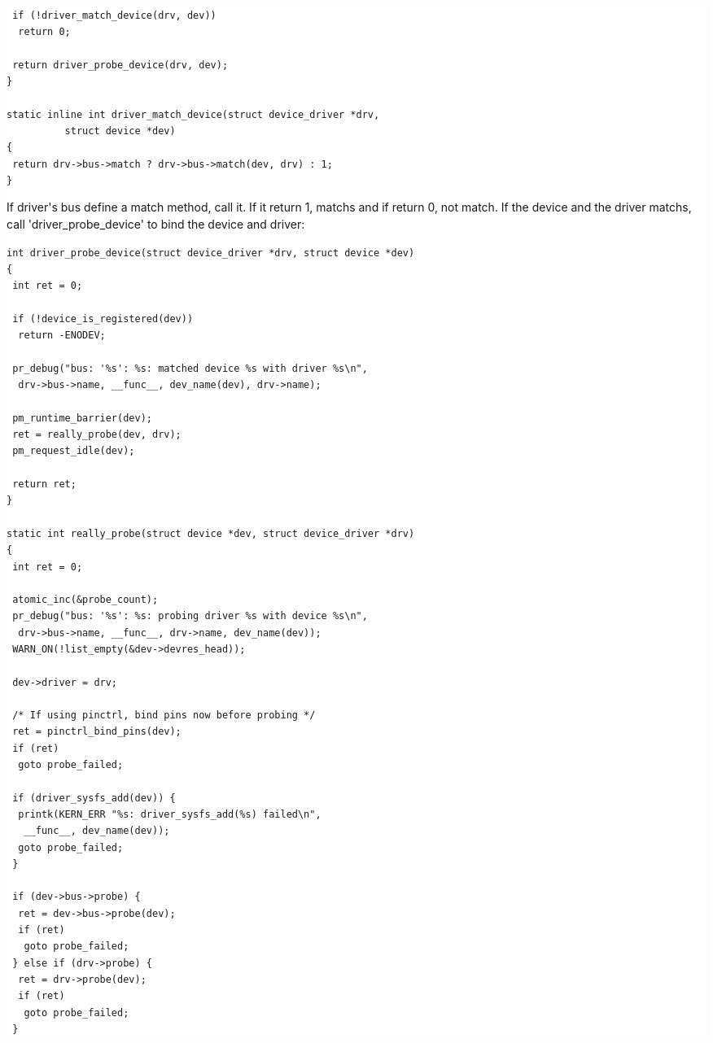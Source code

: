      if (!driver_match_device(drv, dev))
      return 0;
    
     return driver_probe_device(drv, dev);
    }
    
    static inline int driver_match_device(struct device_driver *drv,
              struct device *dev)
    {
     return drv->bus->match ? drv->bus->match(dev, drv) : 1;
    }

If driver's bus define a match method, call it. If it return 1, matchs and if return 0, not match.
If the device and the driver matchs, call 'driver\_probe\_device' to bind the device and driver:

    int driver_probe_device(struct device_driver *drv, struct device *dev)
    {
     int ret = 0;
    
     if (!device_is_registered(dev))
      return -ENODEV;
    
     pr_debug("bus: '%s': %s: matched device %s with driver %s\n",
      drv->bus->name, __func__, dev_name(dev), drv->name);
    
     pm_runtime_barrier(dev);
     ret = really_probe(dev, drv);
     pm_request_idle(dev);
    
     return ret;
    }
    
    static int really_probe(struct device *dev, struct device_driver *drv)
    {
     int ret = 0;
    
     atomic_inc(&probe_count);
     pr_debug("bus: '%s': %s: probing driver %s with device %s\n",
      drv->bus->name, __func__, drv->name, dev_name(dev));
     WARN_ON(!list_empty(&dev->devres_head));
    
     dev->driver = drv;
    
     /* If using pinctrl, bind pins now before probing */
     ret = pinctrl_bind_pins(dev);
     if (ret)
      goto probe_failed;
    
     if (driver_sysfs_add(dev)) {
      printk(KERN_ERR "%s: driver_sysfs_add(%s) failed\n",
       __func__, dev_name(dev));
      goto probe_failed;
     }
    
     if (dev->bus->probe) {
      ret = dev->bus->probe(dev);
      if (ret)
       goto probe_failed;
     } else if (drv->probe) {
      ret = drv->probe(dev);
      if (ret)
       goto probe_failed;
     }
    